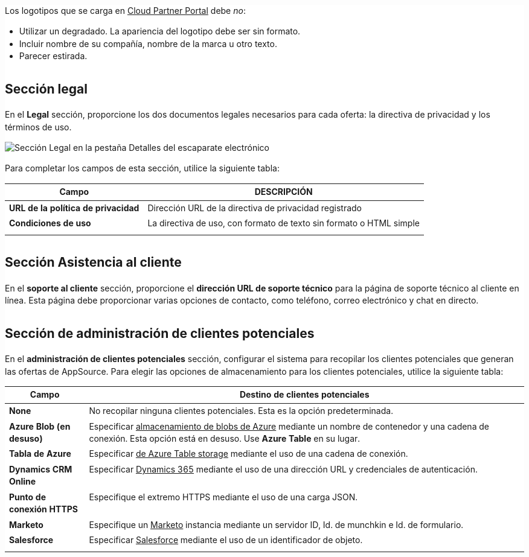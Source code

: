 Los logotipos que se carga en [Cloud Partner Portal](https://cloudpartner.azure.com) debe *no*:

- Utilizar un degradado. La apariencia del logotipo debe ser sin formato.
- Incluir nombre de su compañía, nombre de la marca u otro texto. 
- Parecer estirada.

## <a name="legal-section"></a>Sección legal

En el **Legal** sección, proporcione los dos documentos legales necesarios para cada oferta: la directiva de privacidad y los términos de uso.

![Sección Legal en la pestaña Detalles del escaparate electrónico](./media/legal-section.png)

Para completar los campos de esta sección, utilice la siguiente tabla:

|   Campo                |   DESCRIPCIÓN                           |
|------------------------|--------------------------------------   |
| **URL de la política de privacidad** | Dirección URL de la directiva de privacidad registrado       |
| **Condiciones de uso**       | La directiva de uso, con formato de texto sin formato o HTML simple     |
|  |  |


## <a name="customer-support-section"></a>Sección Asistencia al cliente

En el **soporte al cliente** sección, proporcione el **dirección URL de soporte técnico** para la página de soporte técnico al cliente en línea.  Esta página debe proporcionar varias opciones de contacto, como teléfono, correo electrónico y chat en directo. 


## <a name="lead-management-section"></a>Sección de administración de clientes potenciales

En el **administración de clientes potenciales** sección, configurar el sistema para recopilar los clientes potenciales que generan las ofertas de AppSource. Para elegir las opciones de almacenamiento para los clientes potenciales, utilice la siguiente tabla:

|    Campo               |   Destino de clientes potenciales                               |
|------------------------|--------------------------------------            |
|  **None**              | No recopilar ninguna clientes potenciales. Esta es la opción predeterminada.  |
| **Azure Blob (en desuso)** | Especificar [almacenamiento de blobs de Azure](https://docs.microsoft.com/azure/storage/blobs/storage-blobs-overview) mediante un nombre de contenedor y una cadena de conexión.  Esta opción está en desuso. Use **Azure Table** en su lugar.  |
| **Tabla de Azure**        | Especificar [de Azure Table storage](https://docs.microsoft.com/azure/cosmos-db/table-storage-overview) mediante el uso de una cadena de conexión.  |
| **Dynamics CRM Online** | Especificar [Dynamics 365](https://dynamics.microsoft.com/) mediante el uso de una dirección URL y credenciales de autenticación. |
| **Punto de conexión HTTPS**     | Especifique el extremo HTTPS mediante el uso de una carga JSON.   |
| **Marketo**            | Especifique un [Marketo](https://www.marketo.com/) instancia mediante un servidor ID, Id. de munchkin e Id. de formulario.   |
| **Salesforce**         | Especificar [Salesforce](https://www.salesforce.com/) mediante el uso de un identificador de objeto. |
|  |  |
